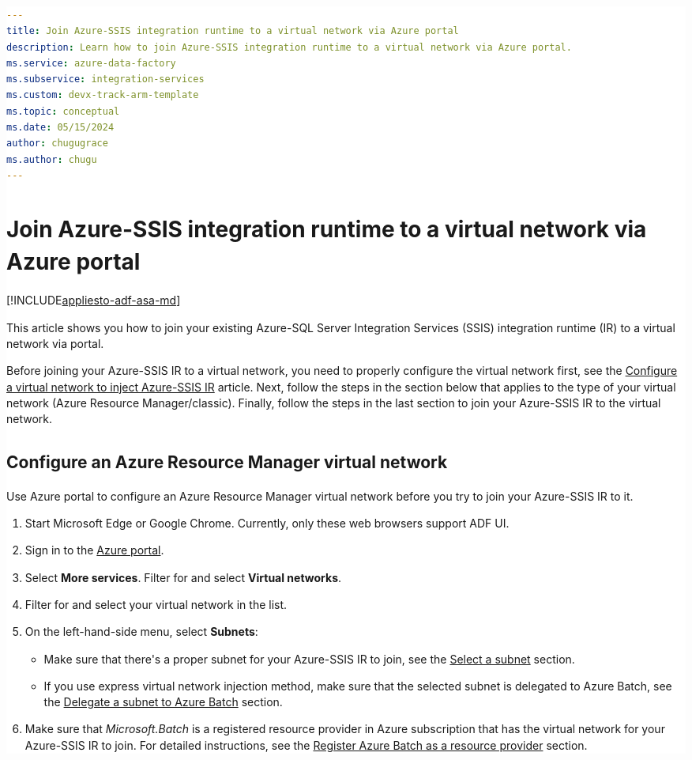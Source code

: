 ```yaml
---
title: Join Azure-SSIS integration runtime to a virtual network via Azure portal
description: Learn how to join Azure-SSIS integration runtime to a virtual network via Azure portal. 
ms.service: azure-data-factory
ms.subservice: integration-services
ms.custom: devx-track-arm-template
ms.topic: conceptual
ms.date: 05/15/2024
author: chugugrace
ms.author: chugu 
---
```


# Join Azure-SSIS integration runtime to a virtual network via Azure portal

[!INCLUDE[appliesto-adf-asa-md](includes/appliesto-adf-asa-md.md)]

This article shows you how to join your existing Azure-SQL Server Integration Services (SSIS) integration runtime (IR) to a virtual network via portal. 

Before joining your Azure-SSIS IR to a virtual network, you need to properly configure the virtual network first, see the [Configure a virtual network to inject Azure-SSIS IR](azure-ssis-integration-runtime-virtual-network-configuration.md) article. Next, follow the steps in the section below that applies to the type of your virtual network (Azure Resource Manager/classic). Finally, follow the steps in the last section to join your Azure-SSIS IR to the virtual network. 

## Configure an Azure Resource Manager virtual network

Use Azure portal to configure an Azure Resource Manager virtual network before you try to join your Azure-SSIS IR to it.

1. Start Microsoft Edge or Google Chrome. Currently, only these web browsers support ADF UI. 

1. Sign in to the [Azure portal](https://portal.azure.com).

1. Select **More services**. Filter for and select **Virtual networks**. 

1. Filter for and select your virtual network in the list. 

1. On the left-hand-side menu, select **Subnets**:

   - Make sure that there's a proper subnet for your Azure-SSIS IR to join, see the [Select a subnet](azure-ssis-integration-runtime-standard-virtual-network-injection.md#subnet) section.

   - If you use express virtual network injection method, make sure that the selected subnet is delegated to Azure Batch, see the [Delegate a subnet to Azure Batch](azure-ssis-integration-runtime-virtual-network-configuration.md#delegatesubnet) section.

1. Make sure that *Microsoft.Batch* is a registered resource provider in Azure subscription that has the virtual network for your Azure-SSIS IR to join. For detailed instructions, see the [Register Azure Batch as a resource provider](azure-ssis-integration-runtime-virtual-network-configuration.md#registerbatch) section.
